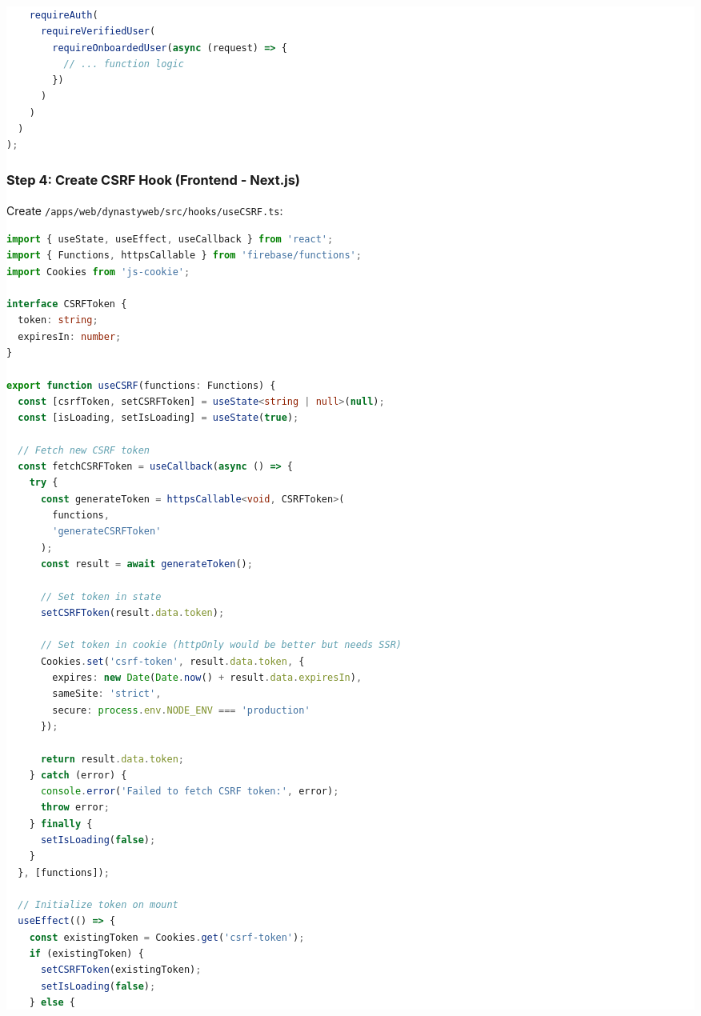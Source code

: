 ```typescript
    requireAuth(
      requireVerifiedUser(
        requireOnboardedUser(async (request) => {
          // ... function logic
        })
      )
    )
  )
);
```

### Step 4: Create CSRF Hook (Frontend - Next.js)

Create `/apps/web/dynastyweb/src/hooks/useCSRF.ts`:

```typescript
import { useState, useEffect, useCallback } from 'react';
import { Functions, httpsCallable } from 'firebase/functions';
import Cookies from 'js-cookie';

interface CSRFToken {
  token: string;
  expiresIn: number;
}

export function useCSRF(functions: Functions) {
  const [csrfToken, setCSRFToken] = useState<string | null>(null);
  const [isLoading, setIsLoading] = useState(true);
  
  // Fetch new CSRF token
  const fetchCSRFToken = useCallback(async () => {
    try {
      const generateToken = httpsCallable<void, CSRFToken>(
        functions, 
        'generateCSRFToken'
      );
      const result = await generateToken();
      
      // Set token in state
      setCSRFToken(result.data.token);
      
      // Set token in cookie (httpOnly would be better but needs SSR)
      Cookies.set('csrf-token', result.data.token, {
        expires: new Date(Date.now() + result.data.expiresIn),
        sameSite: 'strict',
        secure: process.env.NODE_ENV === 'production'
      });
      
      return result.data.token;
    } catch (error) {
      console.error('Failed to fetch CSRF token:', error);
      throw error;
    } finally {
      setIsLoading(false);
    }
  }, [functions]);
  
  // Initialize token on mount
  useEffect(() => {
    const existingToken = Cookies.get('csrf-token');
    if (existingToken) {
      setCSRFToken(existingToken);
      setIsLoading(false);
    } else {
```